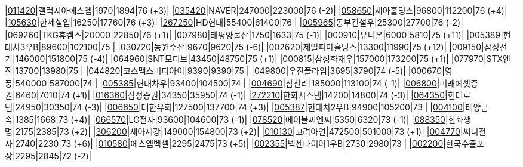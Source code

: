 |[011420](https://finance.daum.net/quotes/A011420)|갤럭시아에스엠|1970|1894|76 (+3)|
|[035420](https://finance.daum.net/quotes/A035420)|NAVER|247000|223000|76 (-2)|
|[058650](https://finance.daum.net/quotes/A058650)|세아홀딩스|96800|112200|76 (+4)|
|[105630](https://finance.daum.net/quotes/A105630)|한세실업|16250|17760|76 (+3)|
|[267250](https://finance.daum.net/quotes/A267250)|HD현대|55400|61400|76 |
|[005965](https://finance.daum.net/quotes/A005965)|동부건설우|25300|27700|76 (-2)|
|[069260](https://finance.daum.net/quotes/A069260)|TKG휴켐스|20000|22850|76 (+1)|
|[007980](https://finance.daum.net/quotes/A007980)|태평양물산|1750|1633|75 (-1)|
|[000910](https://finance.daum.net/quotes/A000910)|유니온|6000|5810|75 (+11)|
|[005389](https://finance.daum.net/quotes/A005389)|현대차3우B|89600|102100|75 |
|[030720](https://finance.daum.net/quotes/A030720)|동원수산|9670|9620|75 (-6)|
|[002620](https://finance.daum.net/quotes/A002620)|제일파마홀딩스|13300|11990|75 (+12)|
|[009150](https://finance.daum.net/quotes/A009150)|삼성전기|146000|151800|75 (-4)|
|[064960](https://finance.daum.net/quotes/A064960)|SNT모티브|43450|48750|75 (+1)|
|[000815](https://finance.daum.net/quotes/A000815)|삼성화재우|157000|173200|75 (+1)|
|[077970](https://finance.daum.net/quotes/A077970)|STX엔진|13700|13980|75 |
|[044820](https://finance.daum.net/quotes/A044820)|코스맥스비티아이|9390|9390|75 |
|[049800](https://finance.daum.net/quotes/A049800)|우진플라임|3695|3790|74 (-5)|
|[000670](https://finance.daum.net/quotes/A000670)|영풍|540000|587000|74 |
|[005385](https://finance.daum.net/quotes/A005385)|현대차우|93400|104500|74 |
|[004690](https://finance.daum.net/quotes/A004690)|삼천리|185000|113100|74 (-1)|
|[006800](https://finance.daum.net/quotes/A006800)|미래에셋증권|6460|7010|74 (+1)|
|[016360](https://finance.daum.net/quotes/A016360)|삼성증권|34350|35950|74 (-1)|
|[272210](https://finance.daum.net/quotes/A272210)|한화시스템|14200|14800|74 (-3)|
|[064350](https://finance.daum.net/quotes/A064350)|현대로템|24950|30350|74 (-3)|
|[006650](https://finance.daum.net/quotes/A006650)|대한유화|127500|137700|74 (+3)|
|[005387](https://finance.daum.net/quotes/A005387)|현대차2우B|94900|105200|73 |
|[004100](https://finance.daum.net/quotes/A004100)|태양금속|1385|1668|73 (+4)|
|[066570](https://finance.daum.net/quotes/A066570)|LG전자|93600|104600|73 (-1)|
|[078520](https://finance.daum.net/quotes/A078520)|에이블씨엔씨|5350|6320|73 (-1)|
|[088350](https://finance.daum.net/quotes/A088350)|한화생명|2175|2385|73 (+2)|
|[306200](https://finance.daum.net/quotes/A306200)|세아제강|149000|154800|73 (+2)|
|[010130](https://finance.daum.net/quotes/A010130)|고려아연|472500|501000|73 (+1)|
|[004770](https://finance.daum.net/quotes/A004770)|써니전자|2740|2230|73 (+6)|
|[010580](https://finance.daum.net/quotes/A010580)|에스엠벡셀|2295|2475|73 (+5)|
|[002355](https://finance.daum.net/quotes/A002355)|넥센타이어1우B|2730|2980|73 |
|[002200](https://finance.daum.net/quotes/A002200)|한국수출포장|2295|2845|72 (-2)|